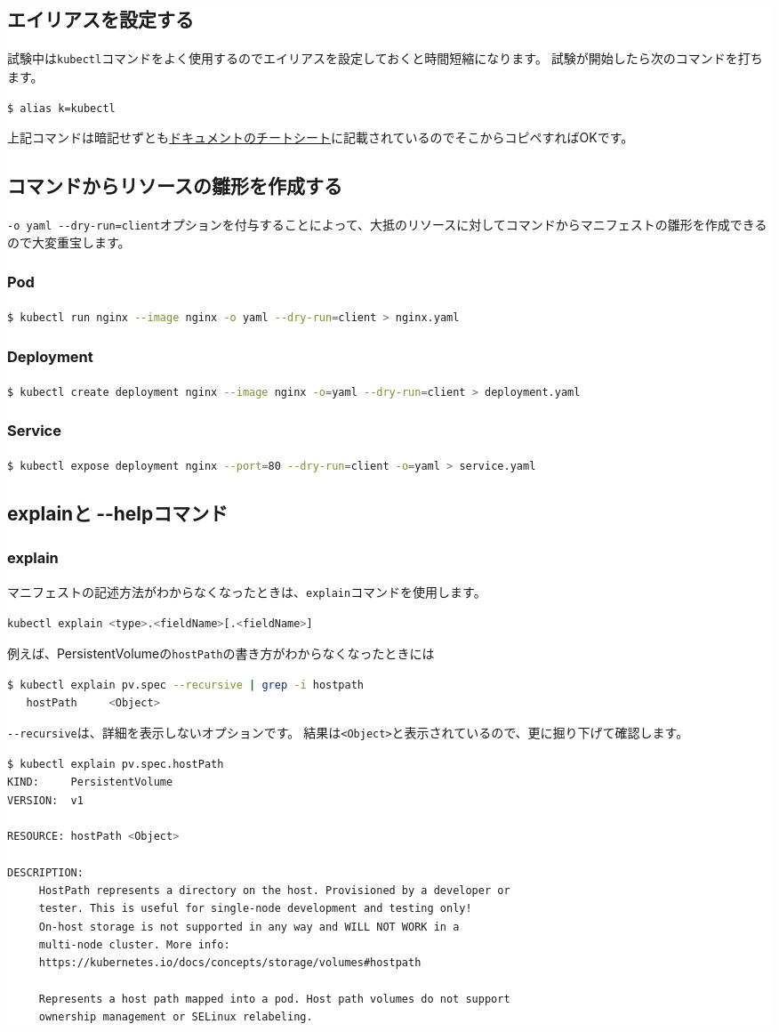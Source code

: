 ## エイリアスを設定する

試験中は`kubectl`コマンドをよく使用するのでエイリアスを設定しておくと時間短縮になります。
試験が開始したら次のコマンドを打ちます。

```sh
$ alias k=kubectl
```

上記コマンドは暗記せずとも[ドキュメントのチートシート](https://kubernetes.io/ja/docs/reference/kubectl/cheatsheet/#kubectl%E3%82%B3%E3%83%9E%E3%83%B3%E3%83%89%E3%81%AE%E8%A3%9C%E5%AE%8C)に記載されているのでそこからコピペすればOKです。

## コマンドからリソースの雛形を作成する

`-o yaml --dry-run=client`オプションを付与することによって、大抵のリソースに対してコマンドからマニフェストの雛形を作成できるので大変重宝します。

### Pod

```sh
$ kubectl run nginx --image nginx -o yaml --dry-run=client > nginx.yaml
```

### Deployment 

```sh
$ kubectl create deployment nginx --image nginx -o=yaml --dry-run=client > deployment.yaml
```

### Service

```sh
$ kubectl expose deployment nginx --port=80 --dry-run=client -o=yaml > service.yaml
```

## explainと --helpコマンド

### explain
マニフェストの記述方法がわからなくなったときは、`explain`コマンドを使用します。

```sh
kubectl explain <type>.<fieldName>[.<fieldName>]
```
例えば、PersistentVolumeの`hostPath`の書き方がわからなくなったときには

```sh
$ kubectl explain pv.spec --recursive | grep -i hostpath
   hostPath     <Object>
```

`--recursive`は、詳細を表示しないオプションです。
結果は`<Object>`と表示されているので、更に掘り下げて確認します。

```sh
$ kubectl explain pv.spec.hostPath
KIND:     PersistentVolume
VERSION:  v1

RESOURCE: hostPath <Object>

DESCRIPTION:
     HostPath represents a directory on the host. Provisioned by a developer or
     tester. This is useful for single-node development and testing only!
     On-host storage is not supported in any way and WILL NOT WORK in a
     multi-node cluster. More info:
     https://kubernetes.io/docs/concepts/storage/volumes#hostpath

     Represents a host path mapped into a pod. Host path volumes do not support
     ownership management or SELinux relabeling.
```
